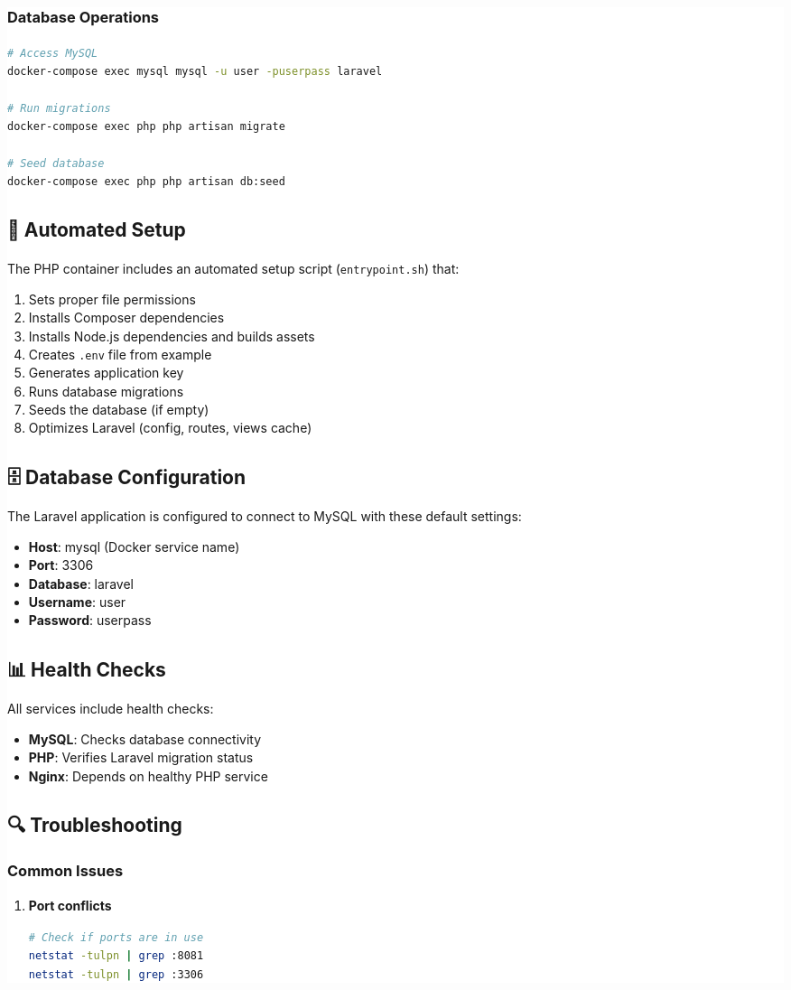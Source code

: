 ### Database Operations
```bash
# Access MySQL
docker-compose exec mysql mysql -u user -puserpass laravel

# Run migrations
docker-compose exec php php artisan migrate

# Seed database
docker-compose exec php php artisan db:seed
```

## 🔄 Automated Setup

The PHP container includes an automated setup script (`entrypoint.sh`) that:

1. Sets proper file permissions
2. Installs Composer dependencies
3. Installs Node.js dependencies and builds assets
4. Creates `.env` file from example
5. Generates application key
6. Runs database migrations
7. Seeds the database (if empty)
8. Optimizes Laravel (config, routes, views cache)

## 🗄️ Database Configuration

The Laravel application is configured to connect to MySQL with these default settings:

- **Host**: mysql (Docker service name)
- **Port**: 3306
- **Database**: laravel
- **Username**: user
- **Password**: userpass

## 📊 Health Checks

All services include health checks:

- **MySQL**: Checks database connectivity
- **PHP**: Verifies Laravel migration status
- **Nginx**: Depends on healthy PHP service

## 🔍 Troubleshooting

### Common Issues

1. **Port conflicts**
   ```bash
   # Check if ports are in use
   netstat -tulpn | grep :8081
   netstat -tulpn | grep :3306
   ```
